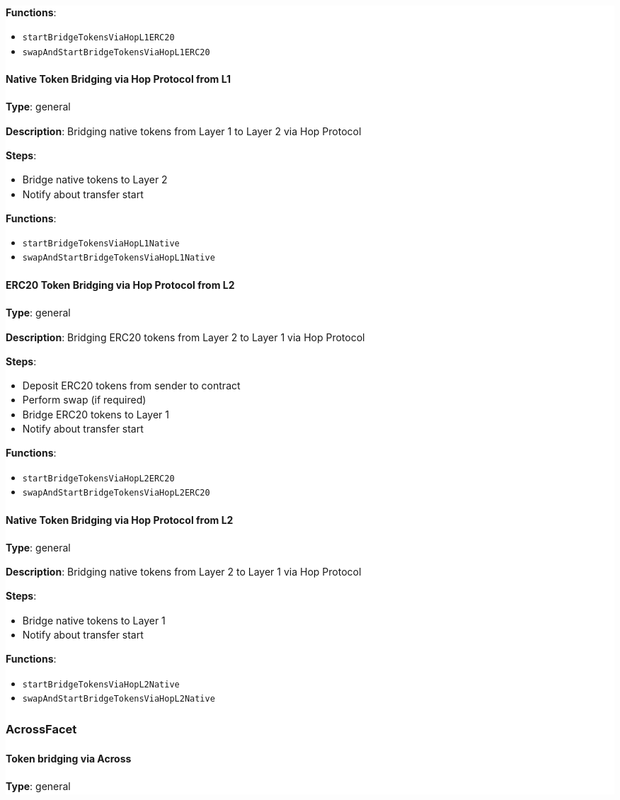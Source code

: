 **Functions**:

- `startBridgeTokensViaHopL1ERC20`
- `swapAndStartBridgeTokensViaHopL1ERC20`

#### Native Token Bridging via Hop Protocol from L1

**Type**: general

**Description**: Bridging native tokens from Layer 1 to Layer 2 via Hop Protocol

**Steps**:

- Bridge native tokens to Layer 2
- Notify about transfer start

**Functions**:

- `startBridgeTokensViaHopL1Native`
- `swapAndStartBridgeTokensViaHopL1Native`

#### ERC20 Token Bridging via Hop Protocol from L2

**Type**: general

**Description**: Bridging ERC20 tokens from Layer 2 to Layer 1 via Hop Protocol

**Steps**:

- Deposit ERC20 tokens from sender to contract
- Perform swap (if required)
- Bridge ERC20 tokens to Layer 1
- Notify about transfer start

**Functions**:

- `startBridgeTokensViaHopL2ERC20`
- `swapAndStartBridgeTokensViaHopL2ERC20`

#### Native Token Bridging via Hop Protocol from L2

**Type**: general

**Description**: Bridging native tokens from Layer 2 to Layer 1 via Hop Protocol

**Steps**:

- Bridge native tokens to Layer 1
- Notify about transfer start

**Functions**:

- `startBridgeTokensViaHopL2Native`
- `swapAndStartBridgeTokensViaHopL2Native`

### AcrossFacet

#### Token bridging via Across

**Type**: general
